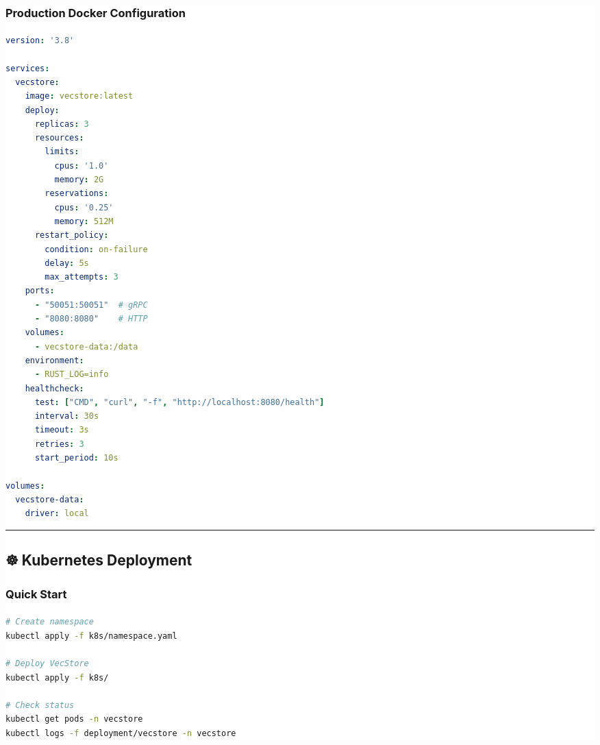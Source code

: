 ### Production Docker Configuration

```yaml
version: '3.8'

services:
  vecstore:
    image: vecstore:latest
    deploy:
      replicas: 3
      resources:
        limits:
          cpus: '1.0'
          memory: 2G
        reservations:
          cpus: '0.25'
          memory: 512M
      restart_policy:
        condition: on-failure
        delay: 5s
        max_attempts: 3
    ports:
      - "50051:50051"  # gRPC
      - "8080:8080"    # HTTP
    volumes:
      - vecstore-data:/data
    environment:
      - RUST_LOG=info
    healthcheck:
      test: ["CMD", "curl", "-f", "http://localhost:8080/health"]
      interval: 30s
      timeout: 3s
      retries: 3
      start_period: 10s

volumes:
  vecstore-data:
    driver: local
```

---

## ☸️ Kubernetes Deployment

### Quick Start

```bash
# Create namespace
kubectl apply -f k8s/namespace.yaml

# Deploy VecStore
kubectl apply -f k8s/

# Check status
kubectl get pods -n vecstore
kubectl logs -f deployment/vecstore -n vecstore
```
